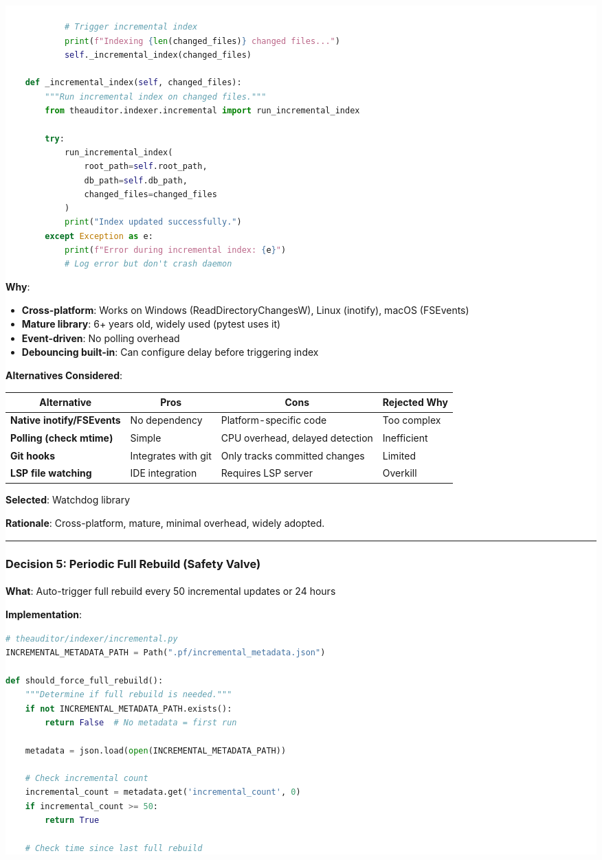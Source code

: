 ```python

            # Trigger incremental index
            print(f"Indexing {len(changed_files)} changed files...")
            self._incremental_index(changed_files)

    def _incremental_index(self, changed_files):
        """Run incremental index on changed files."""
        from theauditor.indexer.incremental import run_incremental_index

        try:
            run_incremental_index(
                root_path=self.root_path,
                db_path=self.db_path,
                changed_files=changed_files
            )
            print("Index updated successfully.")
        except Exception as e:
            print(f"Error during incremental index: {e}")
            # Log error but don't crash daemon
```

**Why**:
- **Cross-platform**: Works on Windows (ReadDirectoryChangesW), Linux (inotify), macOS (FSEvents)
- **Mature library**: 6+ years old, widely used (pytest uses it)
- **Event-driven**: No polling overhead
- **Debouncing built-in**: Can configure delay before triggering index

**Alternatives Considered**:

| Alternative | Pros | Cons | Rejected Why |
|-------------|------|------|--------------|
| **Native inotify/FSEvents** | No dependency | Platform-specific code | Too complex |
| **Polling (check mtime)** | Simple | CPU overhead, delayed detection | Inefficient |
| **Git hooks** | Integrates with git | Only tracks committed changes | Limited |
| **LSP file watching** | IDE integration | Requires LSP server | Overkill |

**Selected**: Watchdog library

**Rationale**: Cross-platform, mature, minimal overhead, widely adopted.

---

### Decision 5: Periodic Full Rebuild (Safety Valve)

**What**: Auto-trigger full rebuild every 50 incremental updates or 24 hours

**Implementation**:
```python
# theauditor/indexer/incremental.py
INCREMENTAL_METADATA_PATH = Path(".pf/incremental_metadata.json")

def should_force_full_rebuild():
    """Determine if full rebuild is needed."""
    if not INCREMENTAL_METADATA_PATH.exists():
        return False  # No metadata = first run

    metadata = json.load(open(INCREMENTAL_METADATA_PATH))

    # Check incremental count
    incremental_count = metadata.get('incremental_count', 0)
    if incremental_count >= 50:
        return True

    # Check time since last full rebuild
```